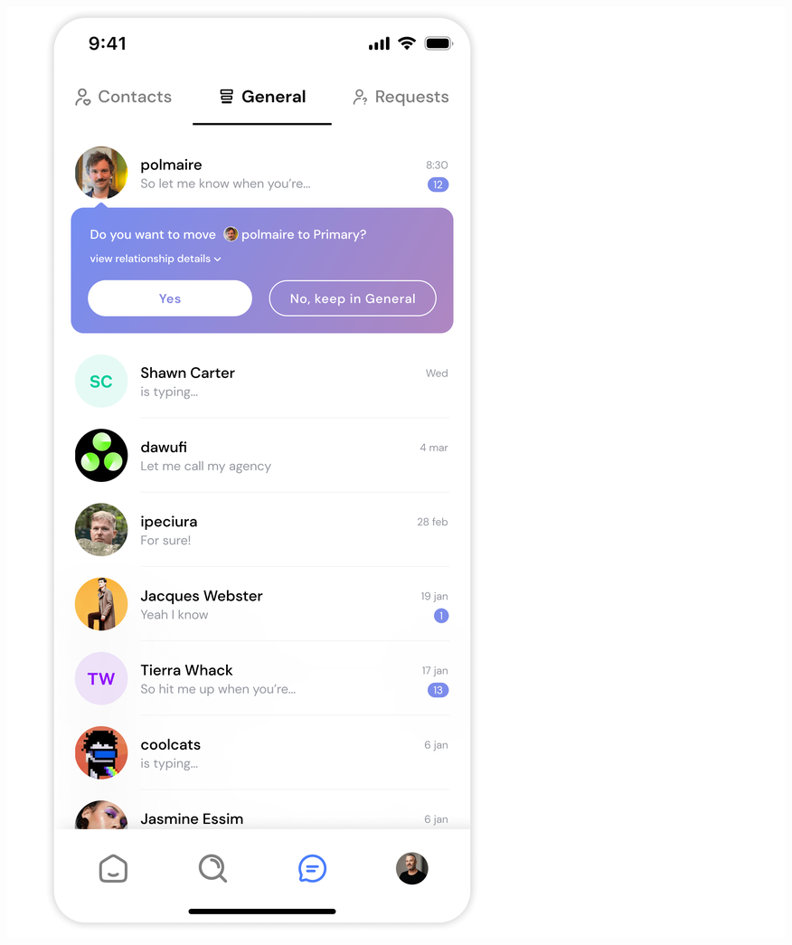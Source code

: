 <figure><img src="../../../.gitbook/assets/Move to Primary 1-min.png" alt=""><figcaption></figcaption></figure>
